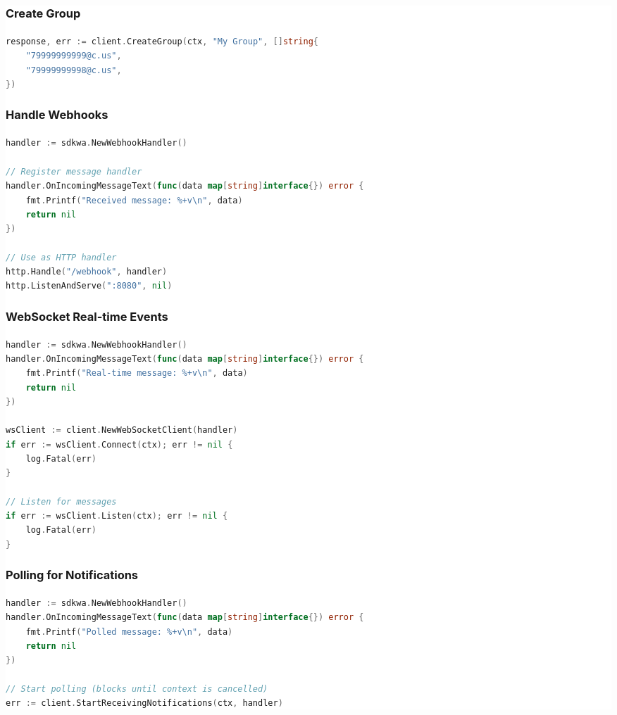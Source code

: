 ### Create Group

```go
response, err := client.CreateGroup(ctx, "My Group", []string{
	"79999999999@c.us",
	"79999999998@c.us",
})
```

### Handle Webhooks

```go
handler := sdkwa.NewWebhookHandler()

// Register message handler
handler.OnIncomingMessageText(func(data map[string]interface{}) error {
	fmt.Printf("Received message: %+v\n", data)
	return nil
})

// Use as HTTP handler
http.Handle("/webhook", handler)
http.ListenAndServe(":8080", nil)
```

### WebSocket Real-time Events

```go
handler := sdkwa.NewWebhookHandler()
handler.OnIncomingMessageText(func(data map[string]interface{}) error {
	fmt.Printf("Real-time message: %+v\n", data)
	return nil
})

wsClient := client.NewWebSocketClient(handler)
if err := wsClient.Connect(ctx); err != nil {
	log.Fatal(err)
}

// Listen for messages
if err := wsClient.Listen(ctx); err != nil {
	log.Fatal(err)
}
```

### Polling for Notifications

```go
handler := sdkwa.NewWebhookHandler()
handler.OnIncomingMessageText(func(data map[string]interface{}) error {
	fmt.Printf("Polled message: %+v\n", data)
	return nil
})

// Start polling (blocks until context is cancelled)
err := client.StartReceivingNotifications(ctx, handler)
```
